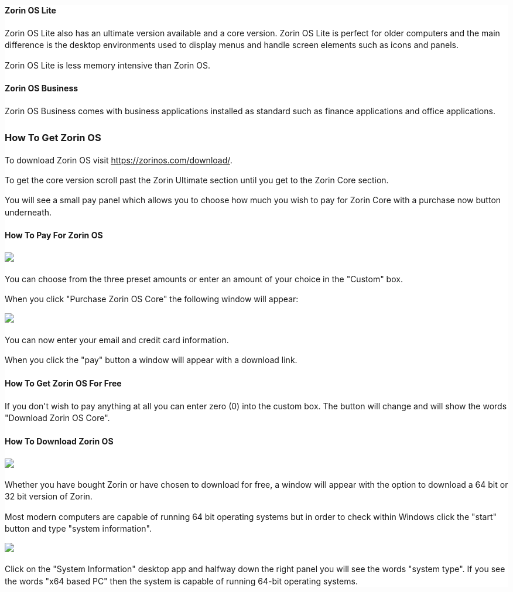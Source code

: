 #### Zorin OS Lite

Zorin OS Lite also has an ultimate version available and a core version. Zorin OS Lite is perfect for older computers and the main difference is the desktop environments used to display menus and handle screen elements such as icons and panels.

Zorin OS Lite is less memory intensive than Zorin OS.

#### Zorin OS Business

Zorin OS Business comes with business applications installed as standard such as finance applications and office applications.

### How To Get Zorin OS

To download Zorin OS visit <https://zorinos.com/download/>.

To get the core version scroll past the Zorin Ultimate section until you get to the Zorin Core section.

You will see a small pay panel which allows you to choose how much you wish to pay for Zorin Core with a purchase now button underneath.

#### How To Pay For Zorin OS

![](http://dailylinuxuser.com/wp-content/uploads/2018/01/zorinwebsite1-678x381.png)

You can choose from the three preset amounts or enter an amount of your choice in the "Custom" box.

When you click "Purchase Zorin OS Core" the following window will appear:

![](http://dailylinuxuser.com/wp-content/uploads/2018/01/payforzorin.png)

You can now enter your email and credit card information.

When you click the "pay" button a window will appear with a download link.

#### How To Get Zorin OS For Free

If you don't wish to pay anything at all you can enter zero (0) into the custom box. The button will change and will show the words "Download Zorin OS Core".

#### How To Download Zorin OS

![](http://dailylinuxuser.com/wp-content/uploads/2018/01/downloadzorin.png)

Whether you have bought Zorin or have chosen to download for free, a window will appear with the option to download a 64 bit or 32 bit version of Zorin.

Most modern computers are capable of running 64 bit operating systems but in order to check within Windows click the "start" button and type "system information".

![](http://dailylinuxuser.com/wp-content/uploads/2018/01/systeminfo.png)

Click on the "System Information" desktop app and halfway down the right panel you will see the words "system type". If you see the words "x64 based PC" then the system is capable of running 64-bit operating systems.
